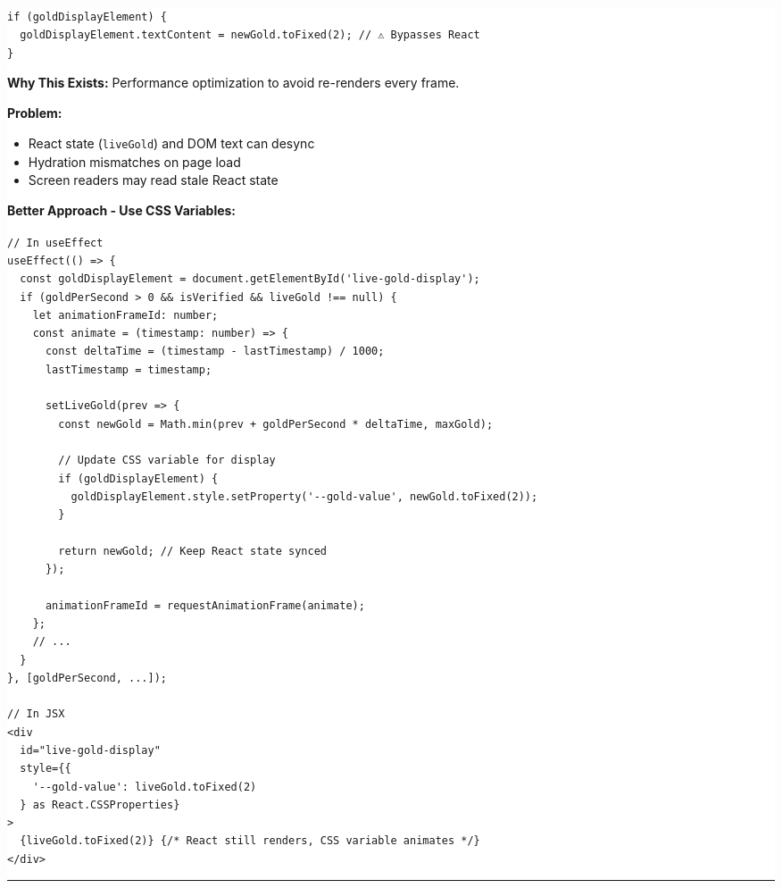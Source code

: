 ```tsx
if (goldDisplayElement) {
  goldDisplayElement.textContent = newGold.toFixed(2); // ⚠️ Bypasses React
}
```

**Why This Exists:** Performance optimization to avoid re-renders every frame.

**Problem:**
- React state (`liveGold`) and DOM text can desync
- Hydration mismatches on page load
- Screen readers may read stale React state

**Better Approach - Use CSS Variables:**
```tsx
// In useEffect
useEffect(() => {
  const goldDisplayElement = document.getElementById('live-gold-display');
  if (goldPerSecond > 0 && isVerified && liveGold !== null) {
    let animationFrameId: number;
    const animate = (timestamp: number) => {
      const deltaTime = (timestamp - lastTimestamp) / 1000;
      lastTimestamp = timestamp;

      setLiveGold(prev => {
        const newGold = Math.min(prev + goldPerSecond * deltaTime, maxGold);

        // Update CSS variable for display
        if (goldDisplayElement) {
          goldDisplayElement.style.setProperty('--gold-value', newGold.toFixed(2));
        }

        return newGold; // Keep React state synced
      });

      animationFrameId = requestAnimationFrame(animate);
    };
    // ...
  }
}, [goldPerSecond, ...]);

// In JSX
<div
  id="live-gold-display"
  style={{
    '--gold-value': liveGold.toFixed(2)
  } as React.CSSProperties}
>
  {liveGold.toFixed(2)} {/* React still renders, CSS variable animates */}
</div>
```

---
